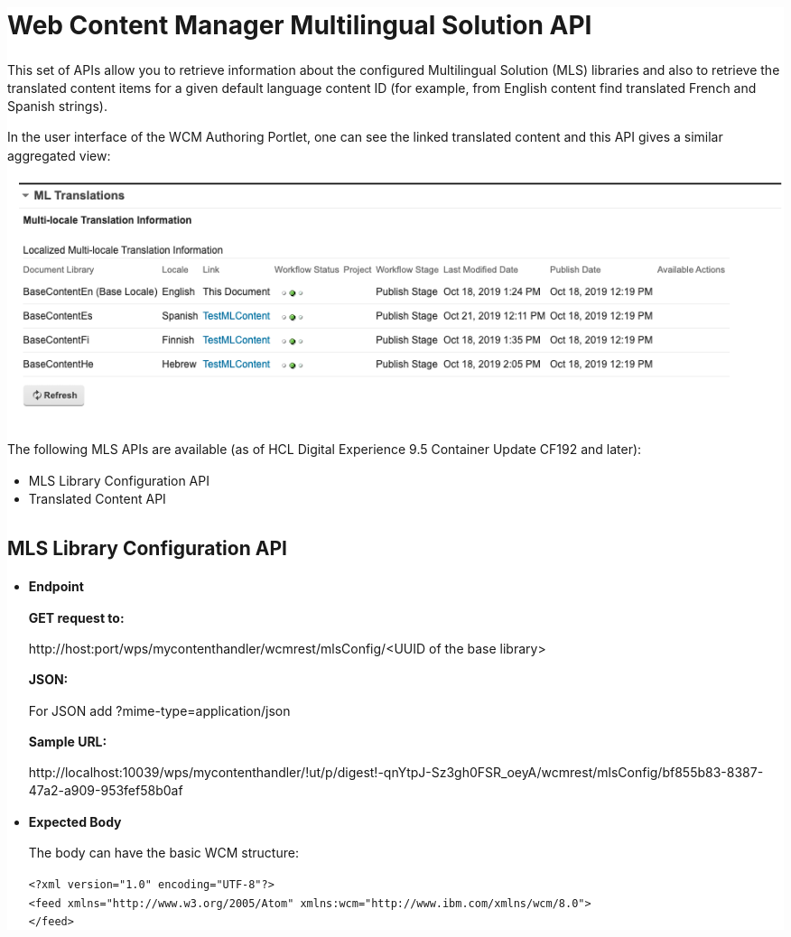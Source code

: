 # Web Content Manager Multilingual Solution API

This set of APIs allow you to retrieve information about the configured Multilingual Solution \(MLS\) libraries and also to retrieve the translated content items for a given default language content ID \(for example, from English content find translated French and Spanish strings\).

In the user interface of the WCM Authoring Portlet, one can see the linked translated content and this API gives a similar aggregated view:

![Diagram depicting ML translations within the Web Content Manager Authoring Portlet.](../../../../../images/mls_library_links.png)

The following MLS APIs are available \(as of HCL Digital Experience 9.5 Container Update CF192 and later\):

-   MLS Library Configuration API
-   Translated Content API

## MLS Library Configuration API

-   **Endpoint**

    **GET request to:**

    http://host:port/wps/mycontenthandler/wcmrest/mlsConfig/<UUID of the base library\>

    **JSON:**

    For JSON add ?mime-type=application/json

    **Sample URL:**

    http://localhost:10039/wps/mycontenthandler/!ut/p/digest!-qnYtpJ-Sz3gh0FSR\_oeyA/wcmrest/mlsConfig/bf855b83-8387-47a2-a909-953fef58b0af


-   **Expected Body**

    The body can have the basic WCM structure:

    ```
    <?xml version="1.0" encoding="UTF-8"?>
    <feed xmlns="http://www.w3.org/2005/Atom" xmlns:wcm="http://www.ibm.com/xmlns/wcm/8.0">
    </feed>
    ```
